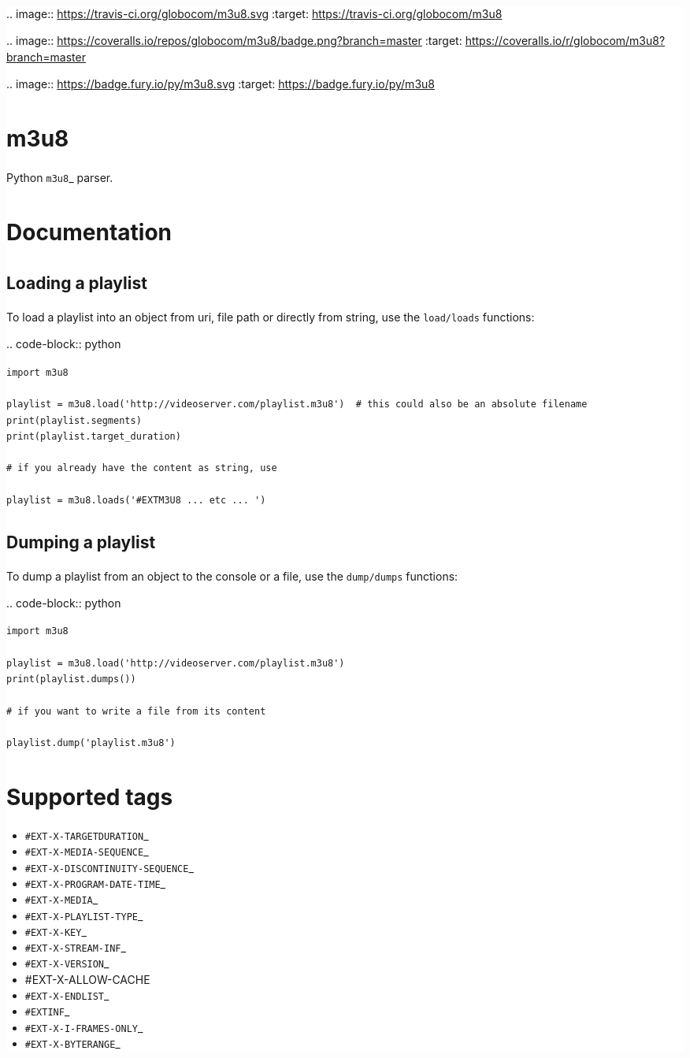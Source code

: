 .. image:: https://travis-ci.org/globocom/m3u8.svg
    :target: https://travis-ci.org/globocom/m3u8

.. image:: https://coveralls.io/repos/globocom/m3u8/badge.png?branch=master
    :target: https://coveralls.io/r/globocom/m3u8?branch=master

.. image:: https://badge.fury.io/py/m3u8.svg
    :target: https://badge.fury.io/py/m3u8

m3u8
====

Python `m3u8`_ parser.

Documentation
=============

Loading a playlist
------------------

To load a playlist into an object from uri, file path or directly from string, use the `load/loads` functions:

.. code-block:: python

    import m3u8

    playlist = m3u8.load('http://videoserver.com/playlist.m3u8')  # this could also be an absolute filename
    print(playlist.segments)
    print(playlist.target_duration)

    # if you already have the content as string, use
    
    playlist = m3u8.loads('#EXTM3U8 ... etc ... ')

Dumping a playlist
------------------

To dump a playlist from an object to the console or a file, use the `dump/dumps` functions:

.. code-block:: python

    import m3u8

    playlist = m3u8.load('http://videoserver.com/playlist.m3u8')
    print(playlist.dumps())

    # if you want to write a file from its content
    
    playlist.dump('playlist.m3u8')


Supported tags
==============

* `#EXT-X-TARGETDURATION`_
* `#EXT-X-MEDIA-SEQUENCE`_
* `#EXT-X-DISCONTINUITY-SEQUENCE`_
* `#EXT-X-PROGRAM-DATE-TIME`_
* `#EXT-X-MEDIA`_
* `#EXT-X-PLAYLIST-TYPE`_
* `#EXT-X-KEY`_
* `#EXT-X-STREAM-INF`_
* `#EXT-X-VERSION`_
* #EXT-X-ALLOW-CACHE
* `#EXT-X-ENDLIST`_
* `#EXTINF`_
* `#EXT-X-I-FRAMES-ONLY`_
* `#EXT-X-BYTERANGE`_